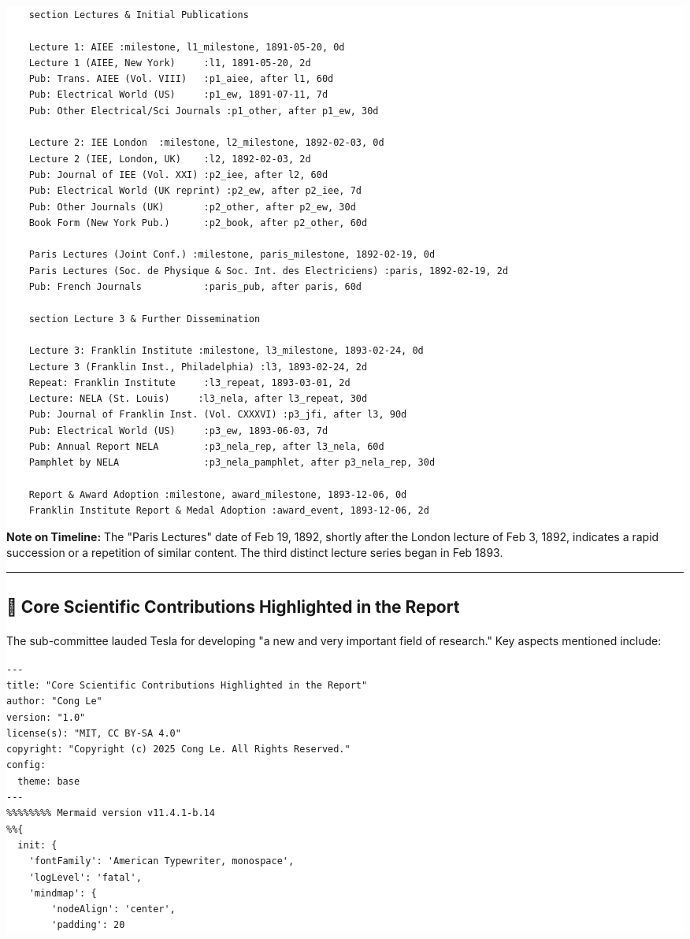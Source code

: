 ```mermaid
    section Lectures & Initial Publications

    Lecture 1: AIEE :milestone, l1_milestone, 1891-05-20, 0d
    Lecture 1 (AIEE, New York)     :l1, 1891-05-20, 2d
    Pub: Trans. AIEE (Vol. VIII)   :p1_aiee, after l1, 60d
    Pub: Electrical World (US)     :p1_ew, 1891-07-11, 7d
    Pub: Other Electrical/Sci Journals :p1_other, after p1_ew, 30d

    Lecture 2: IEE London  :milestone, l2_milestone, 1892-02-03, 0d
    Lecture 2 (IEE, London, UK)    :l2, 1892-02-03, 2d
    Pub: Journal of IEE (Vol. XXI) :p2_iee, after l2, 60d
    Pub: Electrical World (UK reprint) :p2_ew, after p2_iee, 7d
    Pub: Other Journals (UK)       :p2_other, after p2_ew, 30d
    Book Form (New York Pub.)      :p2_book, after p2_other, 60d

    Paris Lectures (Joint Conf.) :milestone, paris_milestone, 1892-02-19, 0d
    Paris Lectures (Soc. de Physique & Soc. Int. des Electriciens) :paris, 1892-02-19, 2d
    Pub: French Journals           :paris_pub, after paris, 60d

    section Lecture 3 & Further Dissemination

    Lecture 3: Franklin Institute :milestone, l3_milestone, 1893-02-24, 0d
    Lecture 3 (Franklin Inst., Philadelphia) :l3, 1893-02-24, 2d
    Repeat: Franklin Institute     :l3_repeat, 1893-03-01, 2d
    Lecture: NELA (St. Louis)     :l3_nela, after l3_repeat, 30d
    Pub: Journal of Franklin Inst. (Vol. CXXXVI) :p3_jfi, after l3, 90d
    Pub: Electrical World (US)     :p3_ew, 1893-06-03, 7d
    Pub: Annual Report NELA        :p3_nela_rep, after l3_nela, 60d
    Pamphlet by NELA               :p3_nela_pamphlet, after p3_nela_rep, 30d

    Report & Award Adoption :milestone, award_milestone, 1893-12-06, 0d
    Franklin Institute Report & Medal Adoption :award_event, 1893-12-06, 2d
```

**Note on Timeline:** The "Paris Lectures" date of Feb 19, 1892, shortly after the London lecture of Feb 3, 1892, indicates a rapid succession or a repetition of similar content. The third distinct lecture series began in Feb 1893.

---

## 🔬 Core Scientific Contributions Highlighted in the Report

The sub-committee lauded Tesla for developing "a new and very important field of research." Key aspects mentioned include:

```mermaid
---
title: "Core Scientific Contributions Highlighted in the Report"
author: "Cong Le"
version: "1.0"
license(s): "MIT, CC BY-SA 4.0"
copyright: "Copyright (c) 2025 Cong Le. All Rights Reserved."
config:
  theme: base
---
%%%%%%%% Mermaid version v11.4.1-b.14
%%{
  init: {
    'fontFamily': 'American Typewriter, monospace',
    'logLevel': 'fatal',
    'mindmap': {
	    'nodeAlign': 'center',
	    'padding': 20
```